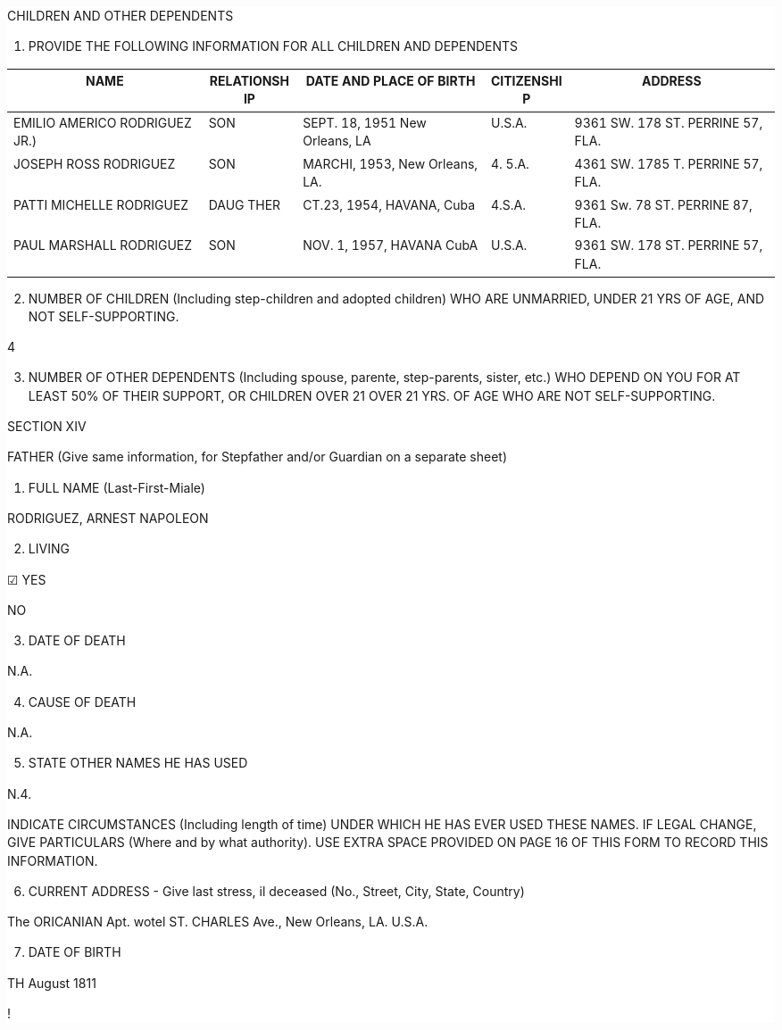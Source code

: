 CHILDREN AND OTHER DEPENDENTS

1. PROVIDE THE FOLLOWING INFORMATION FOR ALL CHILDREN AND DEPENDENTS

| NAME                          | RELATIONSHIP | DATE AND PLACE OF BIRTH        | CITIZENSHIP | ADDRESS                           |
| ----------------------------- | ------------ | ------------------------------ | ----------- | --------------------------------- |
| EMILIO AMERICO RODRIGUEZ JR.) | SON          | SEPT. 18, 1951 New Orleans, LA | U.S.A.      | 9361 SW. 178 ST. PERRINE 57, FLA. |
| JOSEPH ROSS RODRIGUEZ         | SON          | MARCHI, 1953, New Orleans, LA. | 4. 5.A.     | 4361 SW. 1785 T. PERRINE 57, FLA. |
| PATTI MICHELLE RODRIGUEZ      | DAUG THER    | CT.23, 1954, HAVANA, Cuba      | 4.S.A.      | 9361 Sw. 78 ST. PERRINE 87, FLA.  |
| PAUL MARSHALL RODRIGUEZ       | SON          | NOV. 1, 1957, HAVANA CubA      | U.S.A.      | 9361 SW. 178 ST. PERRINE 57, FLA. |

2. NUMBER OF CHILDREN (Including step-children and adopted children) WHO ARE UNMARRIED, UNDER 21 YRS OF AGE, AND NOT SELF-SUPPORTING.

4

3. NUMBER OF OTHER DEPENDENTS (Including spouse, parente, step-parents, sister, etc.) WHO DEPEND ON YOU FOR AT LEAST 50% OF THEIR SUPPORT, OR CHILDREN OVER 21 OVER 21 YRS. OF AGE WHO ARE NOT SELF-SUPPORTING.

SECTION XIV

FATHER (Give same information, for Stepfather and/or Guardian on a separate sheet)

1. FULL NAME (Last-First-Miale)

RODRIGUEZ, ARNEST NAPOLEON

2. LIVING

☑ YES

NO

3. DATE OF DEATH

N.A.

4. CAUSE OF DEATH

N.A.

5. STATE OTHER NAMES HE HAS USED

N.4.

INDICATE CIRCUMSTANCES (Including length of time) UNDER WHICH HE HAS EVER USED THESE NAMES. IF LEGAL CHANGE, GIVE PARTICULARS (Where and by what authority). USE EXTRA SPACE PROVIDED ON PAGE 16 OF THIS FORM TO RECORD THIS INFORMATION.

6. CURRENT ADDRESS - Give last stress, il deceased (No., Street, City, State, Country)

The ORICANIAN Apt. wotel ST. CHARLES Ave., New Orleans, LA. U.S.A.

7. DATE OF BIRTH

TH August 1811

!
